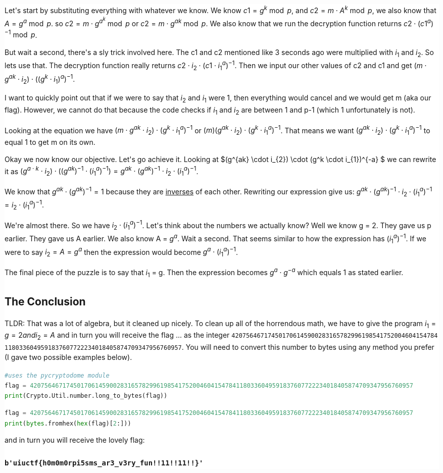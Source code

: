 Let's start by substituting everything with whatever we know. We know $c1 = g^k \bmod p$, and $c2 = m \cdot {A}^{k} \bmod p$, we also know that $A = g^a \bmod p$. so $c2 = m \cdot {g}^{{a}^{k}} \bmod p$ or $c2 = m \cdot g^{ak} \bmod p$. We also know that we run the decryption function returns $c2  \cdot  {(c1^{a})}^{-1} \bmod p$.

But wait a second, there's a sly trick involved here. The c1 and c2 mentioned like 3 seconds ago were multiplied with $i_{1}$ and $i_{2}$. So lets use that. The decryption function really returns $c2 \cdot i_{2} \cdot {({c1 \cdot i_{1}}^{a})}^{-1}$. Then we input our other values of c2 and c1 and get $(m \cdot {g}^{ak}  \cdot  i_{2}) \cdot {({(g^k \cdot i_{1})}^{a})}^{-1}$.

I want to quickly point out that if we were to say that $i_{2}$ and $i_{1}$ were 1, then everything would cancel and we would get m (aka our flag). However, we cannot do that because the code checks if $i_{1}$ and $i_{2}$ are between 1 and p-1 (which 1 unfortunately is not).

Looking at the equation we have $(m \cdot g^{ak} \cdot i_{2}) \cdot {({g^k \cdot i_{1}}^{a})}^{-1}$ or $(m)(g^{ak}  \cdot i_{2}) \cdot {({g^k \cdot i_{1}}^{a})}^{-1}$. That means we want $(g^{ak} \cdot i_{2}) \cdot {({g^k \cdot i_{1}}^{a})}^{-1}$ to equal 1 to get m on its own. 

Okay we now know our objective. Let's go achieve it. Looking at $(g^{ak} \cdot i_{2}) \cdot (g^k \cdot i_{1})^{-a} $ we can rewrite it as $(g^{a \cdot k} \cdot i_{2}) \cdot ({(g^{ak})}^{-1}  \cdot  {(i_{1}^{a})}^{-1}) = g^{ak}  \cdot  {(g^{ak})}^{-1} \cdot i_{2} \cdot {(i_{1}^{a})}^{-1}$. 

We know that $g^{ak} \cdot {(g^{ak})}^{-1} = 1$ because they are [inverses](https://en.wikipedia.org/wiki/Modular_multiplicative_inverse) of each other. Rewriting our expression give us: $g^{ak} \cdot {(g^{ak})}^{-1} \cdot i_{2} \cdot {(i_{1}^{a})}^{-1} = i_{2} \cdot {(i_{1}^{a})}^{-1}$.

We're almost there. So we have $i_{2}  \cdot  {(i_{1}^{a})}^{-1}$. Let's think about the numbers we actually know? Well we know g = 2. They gave us p earlier. They gave us A earlier. We also know A = $g^a$. Wait a second. That seems similar to how the expression has ${(i_{1}^{a})}^{-1}$. If we were to say $i_{2} = A = g^a$ then the expression would become $g^a \cdot {(i_{1}^{a})}^{-1}$. 

The final piece of the puzzle is to say that $i_{1}$ = g. Then the expression becomes $g^a \cdot g^{-a}$ which equals 1 as stated earlier. 

## The Conclusion
TLDR: That was a lot of algebra, but it cleaned up nicely. To clean up all of the horrendous math, we have to give the program $i_1 = g = 2 and i_2 = A$ and in turn you will receive the flag ... as the integer `4207564671745017061459002831657829961985417520046041547841180336049591837607722234018405874709347956760957`. You will need to convert this number to bytes using any method you prefer (I gave two possible examples below).    
```python
#uses the pycryptodome module
flag = 4207564671745017061459002831657829961985417520046041547841180336049591837607722234018405874709347956760957
print(Crypto.Util.number.long_to_bytes(flag))
```
```python
flag = 4207564671745017061459002831657829961985417520046041547841180336049591837607722234018405874709347956760957
print(bytes.fromhex(hex(flag)[2:]))
``` 
and in turn you will receive the lovely flag:

### ```b'uiuctf{h0m0m0rpi5sms_ar3_v3ry_fun!!11!!11!!}'```





